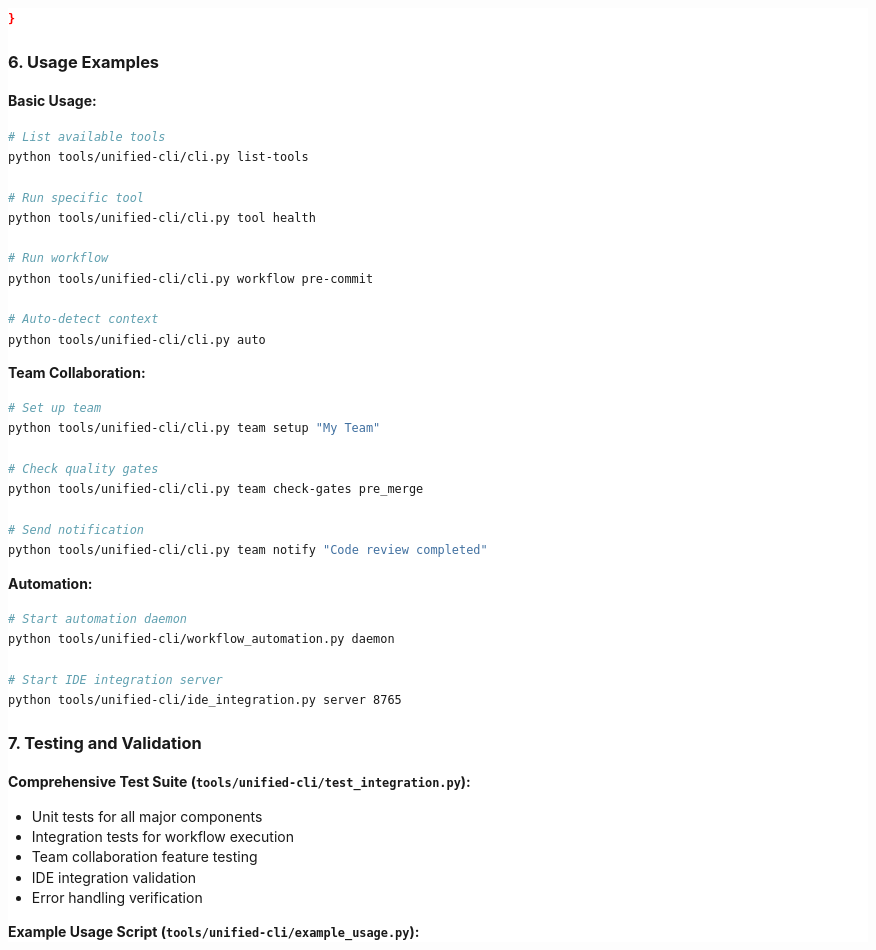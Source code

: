 ```json
}
```

### 6. Usage Examples

**Basic Usage:**

```bash
# List available tools
python tools/unified-cli/cli.py list-tools

# Run specific tool
python tools/unified-cli/cli.py tool health

# Run workflow
python tools/unified-cli/cli.py workflow pre-commit

# Auto-detect context
python tools/unified-cli/cli.py auto
```

**Team Collaboration:**

```bash
# Set up team
python tools/unified-cli/cli.py team setup "My Team"

# Check quality gates
python tools/unified-cli/cli.py team check-gates pre_merge

# Send notification
python tools/unified-cli/cli.py team notify "Code review completed"
```

**Automation:**

```bash
# Start automation daemon
python tools/unified-cli/workflow_automation.py daemon

# Start IDE integration server
python tools/unified-cli/ide_integration.py server 8765
```

### 7. Testing and Validation

**Comprehensive Test Suite (`tools/unified-cli/test_integration.py`):**

- Unit tests for all major components
- Integration tests for workflow execution
- Team collaboration feature testing
- IDE integration validation
- Error handling verification

**Example Usage Script (`tools/unified-cli/example_usage.py`):**
